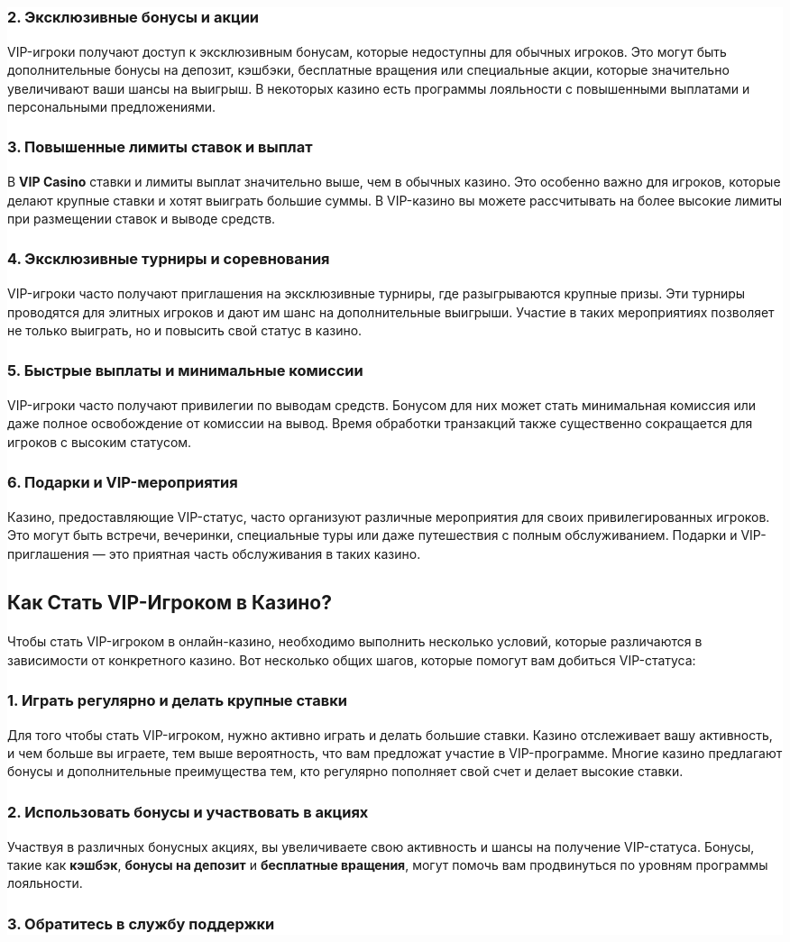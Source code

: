 ### 2. **Эксклюзивные бонусы и акции**

VIP-игроки получают доступ к эксклюзивным бонусам, которые недоступны для обычных игроков. Это могут быть дополнительные бонусы на депозит, кэшбэки, бесплатные вращения или специальные акции, которые значительно увеличивают ваши шансы на выигрыш. В некоторых казино есть программы лояльности с повышенными выплатами и персональными предложениями.

### 3. **Повышенные лимиты ставок и выплат**

В **VIP Casino** ставки и лимиты выплат значительно выше, чем в обычных казино. Это особенно важно для игроков, которые делают крупные ставки и хотят выиграть большие суммы. В VIP-казино вы можете рассчитывать на более высокие лимиты при размещении ставок и выводе средств.

### 4. **Эксклюзивные турниры и соревнования**

VIP-игроки часто получают приглашения на эксклюзивные турниры, где разыгрываются крупные призы. Эти турниры проводятся для элитных игроков и дают им шанс на дополнительные выигрыши. Участие в таких мероприятиях позволяет не только выиграть, но и повысить свой статус в казино.

### 5. **Быстрые выплаты и минимальные комиссии**

VIP-игроки часто получают привилегии по выводам средств. Бонусом для них может стать минимальная комиссия или даже полное освобождение от комиссии на вывод. Время обработки транзакций также существенно сокращается для игроков с высоким статусом.

### 6. **Подарки и VIP-мероприятия**

Казино, предоставляющие VIP-статус, часто организуют различные мероприятия для своих привилегированных игроков. Это могут быть встречи, вечеринки, специальные туры или даже путешествия с полным обслуживанием. Подарки и VIP-приглашения — это приятная часть обслуживания в таких казино.

## Как Стать VIP-Игроком в Казино?

Чтобы стать VIP-игроком в онлайн-казино, необходимо выполнить несколько условий, которые различаются в зависимости от конкретного казино. Вот несколько общих шагов, которые помогут вам добиться VIP-статуса:

### 1. **Играть регулярно и делать крупные ставки**

Для того чтобы стать VIP-игроком, нужно активно играть и делать большие ставки. Казино отслеживает вашу активность, и чем больше вы играете, тем выше вероятность, что вам предложат участие в VIP-программе. Многие казино предлагают бонусы и дополнительные преимущества тем, кто регулярно пополняет свой счет и делает высокие ставки.

### 2. **Использовать бонусы и участвовать в акциях**

Участвуя в различных бонусных акциях, вы увеличиваете свою активность и шансы на получение VIP-статуса. Бонусы, такие как **кэшбэк**, **бонусы на депозит** и **бесплатные вращения**, могут помочь вам продвинуться по уровням программы лояльности.

### 3. **Обратитесь в службу поддержки**
